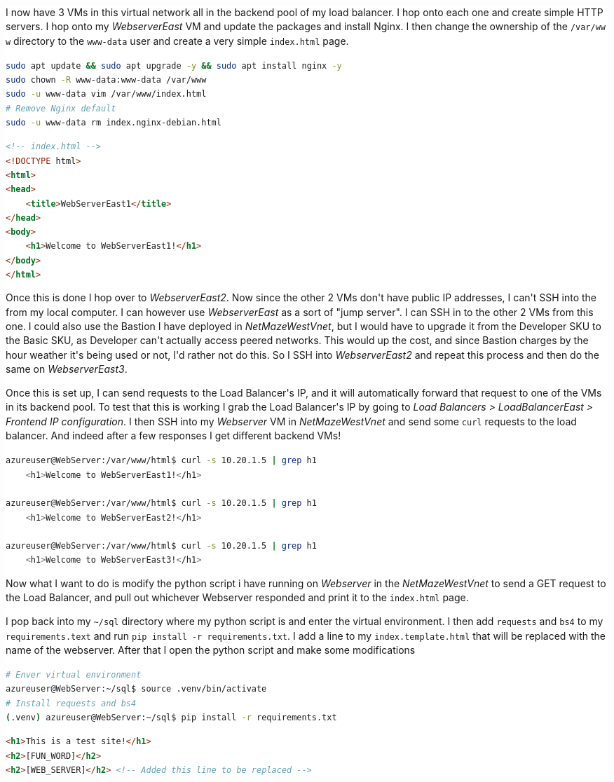 I now have 3 VMs in this virtual network all in the backend pool of my load balancer. I hop onto each one and create simple HTTP servers. I hop onto my *WebserverEast* VM and update the packages and install Nginx. I then change the ownership of the `/var/www` directory to the `www-data` user and create a very simple `index.html` page.
```bash
sudo apt update && sudo apt upgrade -y && sudo apt install nginx -y
sudo chown -R www-data:www-data /var/www
sudo -u www-data vim /var/www/index.html
# Remove Nginx default
sudo -u www-data rm index.nginx-debian.html
```
```html
<!-- index.html -->
<!DOCTYPE html>
<html>
<head>
	<title>WebServerEast1</title>
</head>
<body>
	<h1>Welcome to WebServerEast1!</h1>
</body>
</html>
```

Once this is done I hop over to *WebserverEast2*. Now since the other 2 VMs don't have public IP addresses, I can't SSH into the from my local computer. I can however use *WebserverEast* as a sort of "jump server". I can SSH in to the other 2 VMs from this one. I could also use the Bastion I have deployed in *NetMazeWestVnet*, but I would have to upgrade it from the Developer SKU to the Basic SKU, as Developer can't actually access peered networks. This would up the cost, and since Bastion charges by the hour weather it's being used or not, I'd rather not do this. So I SSH into *WebserverEast2* and repeat this process and then do the same on *WebserverEast3*.

Once this is set up, I can send requests to the Load Balancer's IP, and it will automatically forward that request to one of the VMs in its backend pool. To test that this is working I grab the Load Balancer's IP by going to *Load Balancers > LoadBalancerEast > Frontend IP configuration*. I then SSH into my *Webserver* VM in *NetMazeWestVnet* and send some `curl` requests to the load balancer. And indeed after a few responses I get different backend VMs!
```bash
azureuser@WebServer:/var/www/html$ curl -s 10.20.1.5 | grep h1
	<h1>Welcome to WebServerEast1!</h1>

azureuser@WebServer:/var/www/html$ curl -s 10.20.1.5 | grep h1
	<h1>Welcome to WebServerEast2!</h1>

azureuser@WebServer:/var/www/html$ curl -s 10.20.1.5 | grep h1
	<h1>Welcome to WebServerEast3!</h1>
```

Now what I want to do is modify the python script i have running on *Webserver* in the *NetMazeWestVnet* to send a GET request to the Load Balancer, and pull out whichever Webserver responded and print it to the `index.html` page.

I pop back into my `~/sql` directory where my python script is and enter the virtual environment. I then add `requests` and `bs4` to my `requirements.text` and run `pip install -r requirements.txt`. I add a line to my `index.template.html` that will be replaced with the name of the webserver. After that I open the python script and make some modifications
```bash
# Enver virtual environment
azureuser@WebServer:~/sql$ source .venv/bin/activate
# Install requests and bs4
(.venv) azureuser@WebServer:~/sql$ pip install -r requirements.txt
```
```html
<h1>This is a test site!</h1>
<h2>[FUN_WORD]</h2>
<h2>[WEB_SERVER]</h2> <!-- Added this line to be replaced -->
```
```python
```